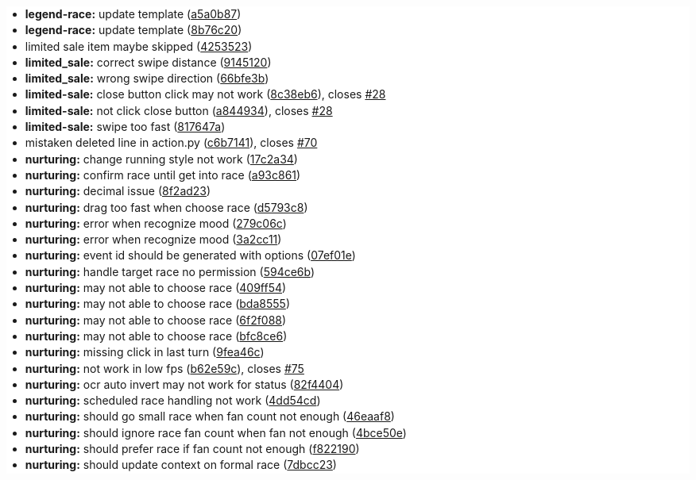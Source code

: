 - **legend-race:** update template ([a5a0b87](https://github.com/NateScarlet/auto-derby/commit/a5a0b875a7888171a3d26ffb60086076692a0605))
- **legend-race:** update template ([8b76c20](https://github.com/NateScarlet/auto-derby/commit/8b76c20bbac92bd231dad9fca4ee8d50bda7967c))
- limited sale item maybe skipped ([4253523](https://github.com/NateScarlet/auto-derby/commit/42535232fe8ec2ab2d5d69aadb79d87be9004940))
- **limited_sale:** correct swipe distance ([9145120](https://github.com/NateScarlet/auto-derby/commit/9145120282dba638e8a98b8d0468103d2d0dbf66))
- **limited_sale:** wrong swipe direction ([66bfe3b](https://github.com/NateScarlet/auto-derby/commit/66bfe3b6cbce98f4f2719f06027e01b84a1d99dd))
- **limited-sale:** close button click may not work ([8c38eb6](https://github.com/NateScarlet/auto-derby/commit/8c38eb6f8c65bfc2eca20b4e48c7b6afa0516aea)), closes [#28](https://github.com/NateScarlet/auto-derby/issues/28)
- **limited-sale:** not click close button ([a844934](https://github.com/NateScarlet/auto-derby/commit/a844934be391aa643d2ac2694528dc701e65a7d3)), closes [#28](https://github.com/NateScarlet/auto-derby/issues/28)
- **limited-sale:** swipe too fast ([817647a](https://github.com/NateScarlet/auto-derby/commit/817647aa7057bf20c565d51b032c57d663321c13))
- mistaken deleted line in action.py ([c6b7141](https://github.com/NateScarlet/auto-derby/commit/c6b7141de21435fd681ed40a8c1d146cdb627a29)), closes [#70](https://github.com/NateScarlet/auto-derby/issues/70)
- **nurturing:** change running style not work ([17c2a34](https://github.com/NateScarlet/auto-derby/commit/17c2a3401c6016b250e967f4f84071e07dc374d0))
- **nurturing:** confirm race until get into race ([a93c861](https://github.com/NateScarlet/auto-derby/commit/a93c86144332344fe451100d9d5a859234aace33))
- **nurturing:** decimal issue ([8f2ad23](https://github.com/NateScarlet/auto-derby/commit/8f2ad23f84b8bda54b77bcdec2597b32fb7e71cb))
- **nurturing:** drag too fast when choose race ([d5793c8](https://github.com/NateScarlet/auto-derby/commit/d5793c85b2e21d408630b8de1c678938fecb9025))
- **nurturing:** error when recognize mood ([279c06c](https://github.com/NateScarlet/auto-derby/commit/279c06c2a7ff0c3b7a00dc3b838964e817dcb852))
- **nurturing:** error when recognize mood ([3a2cc11](https://github.com/NateScarlet/auto-derby/commit/3a2cc110085f157661e960dbded013de791d64d3))
- **nurturing:** event id should be generated with options ([07ef01e](https://github.com/NateScarlet/auto-derby/commit/07ef01e23cd1e7937a76933732606733c444d5da))
- **nurturing:** handle target race no permission ([594ce6b](https://github.com/NateScarlet/auto-derby/commit/594ce6b019de740b92483c7d1f088737dc2238f1))
- **nurturing:** may not able to choose race ([409ff54](https://github.com/NateScarlet/auto-derby/commit/409ff5491766364e3b155be58f00f67f9203b9a2))
- **nurturing:** may not able to choose race ([bda8555](https://github.com/NateScarlet/auto-derby/commit/bda8555e43b99a744c4b28662f1188fa28d5b185))
- **nurturing:** may not able to choose race ([6f2f088](https://github.com/NateScarlet/auto-derby/commit/6f2f0882224438f0583c8f98e7d4b10e8897ac5d))
- **nurturing:** may not able to choose race ([bfc8ce6](https://github.com/NateScarlet/auto-derby/commit/bfc8ce65c84a054b098b88cda585684683c2f729))
- **nurturing:** missing click in last turn ([9fea46c](https://github.com/NateScarlet/auto-derby/commit/9fea46cc036a663e7aed795633567d5a5a95c57c))
- **nurturing:** not work in low fps ([b62e59c](https://github.com/NateScarlet/auto-derby/commit/b62e59cf929a27ceb70a25607b01dcbfb9bacfb4)), closes [#75](https://github.com/NateScarlet/auto-derby/issues/75)
- **nurturing:** ocr auto invert may not work for status ([82f4404](https://github.com/NateScarlet/auto-derby/commit/82f4404884bc85d39e04452f1152b2d2e500d904))
- **nurturing:** scheduled race handling not work ([4dd54cd](https://github.com/NateScarlet/auto-derby/commit/4dd54cd26a4b4a6d690d95d1c129d15c4cbc1b2b))
- **nurturing:** should go small race when fan count not enough ([46eaaf8](https://github.com/NateScarlet/auto-derby/commit/46eaaf8aa884aa17208a6103cae1ad1f99acd1d1))
- **nurturing:** should ignore race fan count when fan not enough ([4bce50e](https://github.com/NateScarlet/auto-derby/commit/4bce50e627f60f6fcb6c32bdffe6ca9f80e32143))
- **nurturing:** should prefer race if fan count not enough ([f822190](https://github.com/NateScarlet/auto-derby/commit/f82219065ac4b25db2321be5e88f7ed5398267ec))
- **nurturing:** should update context on formal race ([7dbcc23](https://github.com/NateScarlet/auto-derby/commit/7dbcc23547f079e29637d52b7eff1f260eae8a34))